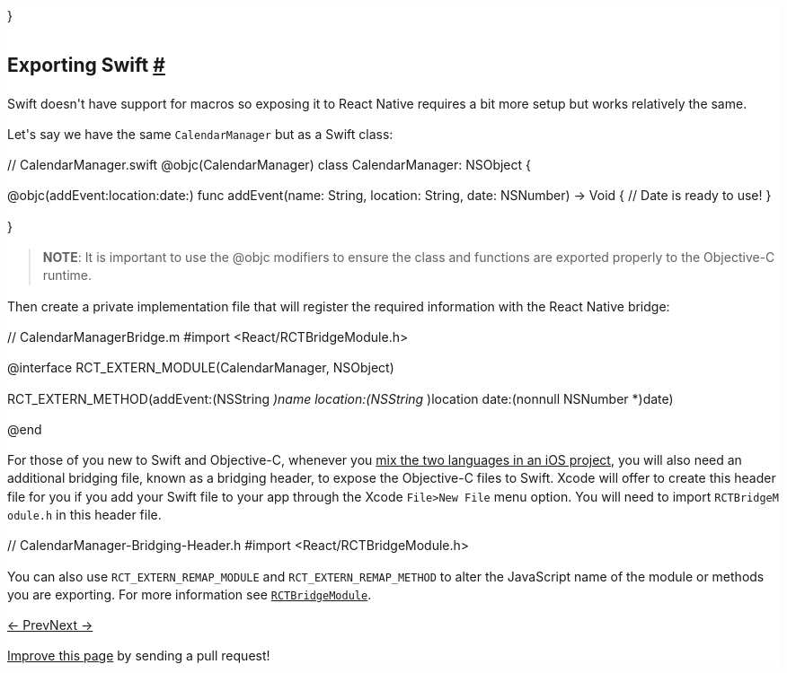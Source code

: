 <span class="token punctuation">}</span></div><h2><a class="anchor" name="exporting-swift"></a>Exporting Swift <a class="hash-link" href="docs/native-modules-ios.html#exporting-swift">#</a></h2><p>Swift doesn't have support for macros so exposing it to React Native requires a bit more setup but works relatively the same.</p><p>Let's say we have the same <code>CalendarManager</code> but as a Swift class:</p><div class="prism language-swift"><span class="token comment" spellcheck="true">// CalendarManager.swift
</span>
@<span class="token function">objc<span class="token punctuation">(</span></span><span class="token builtin">CalendarManager</span><span class="token punctuation">)</span>
<span class="token keyword">class</span> <span class="token class-name">CalendarManager</span><span class="token punctuation">:</span> <span class="token builtin">NSObject</span> <span class="token punctuation">{</span>

  @<span class="token function">objc<span class="token punctuation">(</span></span>addEvent<span class="token punctuation">:</span>location<span class="token punctuation">:</span>date<span class="token punctuation">:</span><span class="token punctuation">)</span>
  <span class="token keyword">func</span> <span class="token function">addEvent<span class="token punctuation">(</span></span>name<span class="token punctuation">:</span> <span class="token builtin">String</span><span class="token punctuation">,</span> location<span class="token punctuation">:</span> <span class="token builtin">String</span><span class="token punctuation">,</span> date<span class="token punctuation">:</span> <span class="token builtin">NSNumber</span><span class="token punctuation">)</span> <span class="token operator">-</span><span class="token operator">&gt;</span> <span class="token builtin">Void</span> <span class="token punctuation">{</span>
   <span class="token comment" spellcheck="true"> // Date is ready to use!
</span>  <span class="token punctuation">}</span>

<span class="token punctuation">}</span></div><blockquote><p><strong>NOTE</strong>: It is important to use the @objc modifiers to ensure the class and functions are exported properly to the Objective-C runtime.</p></blockquote><p>Then create a private implementation file that will register the required information with the React Native bridge:</p><div class="prism language-objectivec"><span class="token comment" spellcheck="true">// CalendarManagerBridge.m
</span><span class="token macro">#<span class="token directive">import</span> &lt;React/RCTBridgeModule.h&gt;</span>

<span class="token keyword">@interface</span> <span class="token class-name">RCT_EXTERN_MODULE</span><span class="token punctuation">(</span>CalendarManager<span class="token punctuation">,</span> NSObject<span class="token punctuation">)</span>

<span class="token function">RCT_EXTERN_METHOD<span class="token punctuation">(</span></span>addEvent<span class="token punctuation">:</span><span class="token punctuation">(</span>NSString <span class="token operator">*</span><span class="token punctuation">)</span>name location<span class="token punctuation">:</span><span class="token punctuation">(</span>NSString <span class="token operator">*</span><span class="token punctuation">)</span>location date<span class="token punctuation">:</span><span class="token punctuation">(</span>nonnull NSNumber <span class="token operator">*</span><span class="token punctuation">)</span>date<span class="token punctuation">)</span>

<span class="token keyword">@end</span></div><p>For those of you new to Swift and Objective-C, whenever you <a href="https://developer.apple.com/library/prerelease/ios/documentation/Swift/Conceptual/BuildingCocoaApps/MixandMatch.html" target="_blank">mix the two languages in an iOS project</a>, you will also need an additional bridging file, known as a bridging header, to expose the Objective-C files to Swift. Xcode will offer to create this header file for you if you add your Swift file to your app through the Xcode <code>File&gt;New File</code> menu option. You will need to import <code>RCTBridgeModule.h</code> in this header file.</p><div class="prism language-objectivec"><span class="token comment" spellcheck="true">// CalendarManager-Bridging-Header.h
</span><span class="token macro">#<span class="token directive">import</span> &lt;React/RCTBridgeModule.h&gt;</span></div><p>You can also use <code>RCT_EXTERN_REMAP_MODULE</code> and <code>RCT_EXTERN_REMAP_METHOD</code> to alter the JavaScript name of the module or methods you are exporting. For more information see <a href="https://github.com/facebook/react-native/blob/master/React/Base/RCTBridgeModule.h" target="_blank"><code>RCTBridgeModule</code></a>.</p></div><div class="docs-prevnext"><a class="docs-prev" href="docs/testing.html#content">← Prev</a><a class="docs-next" href="docs/native-components-ios.html#content">Next →</a></div><p class="edit-page-block"><a target="_blank" href="https://github.com/facebook/react-native/blob/master/docs/NativeModulesIOS.md">Improve this page</a> by sending a pull request!</p>